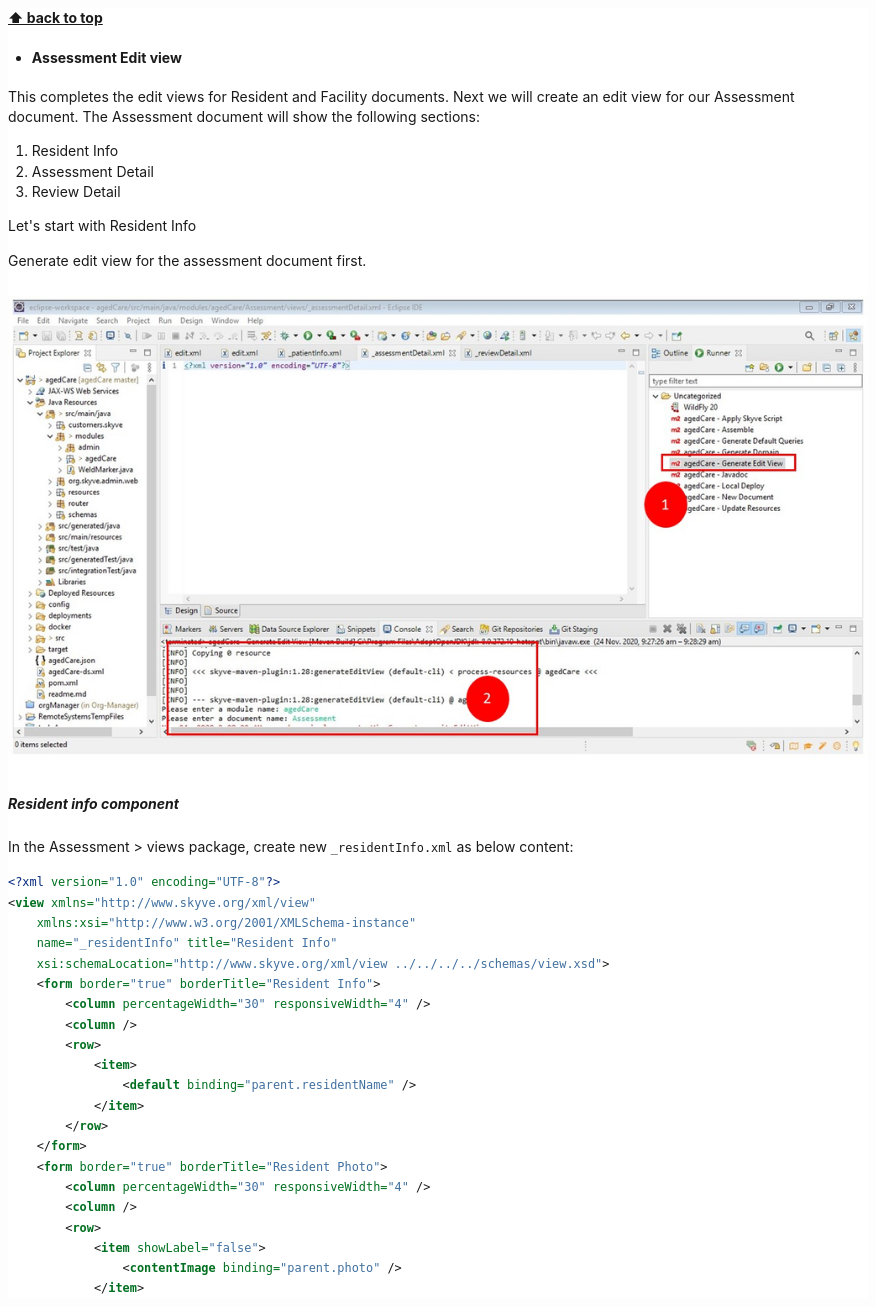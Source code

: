 **[⬆ back to top](#contents)**

- #### Assessment Edit view

This completes the edit views for Resident and Facility documents. Next we will create an edit view for our Assessment document. The Assessment document will show the following sections:

1. Resident Info
2. Assessment Detail
3. Review Detail

Let's start with Resident Info

Generate edit view for the assessment document first.

![Edit assessment](../doc_src_img/chapter7/6.jpg "Edit assessment")

##### Resident info component

In the Assessment > views package, create new `_residentInfo.xml` as below content:

```xml
<?xml version="1.0" encoding="UTF-8"?>
<view xmlns="http://www.skyve.org/xml/view"
	xmlns:xsi="http://www.w3.org/2001/XMLSchema-instance"
	name="_residentInfo" title="Resident Info"
	xsi:schemaLocation="http://www.skyve.org/xml/view ../../../../schemas/view.xsd">
	<form border="true" borderTitle="Resident Info">
		<column percentageWidth="30" responsiveWidth="4" />
		<column />
		<row>
			<item>
				<default binding="parent.residentName" />
			</item>
		</row>
	</form>
	<form border="true" borderTitle="Resident Photo">
		<column percentageWidth="30" responsiveWidth="4" />
		<column />
		<row>
			<item showLabel="false">
				<contentImage binding="parent.photo" />
			</item>
```